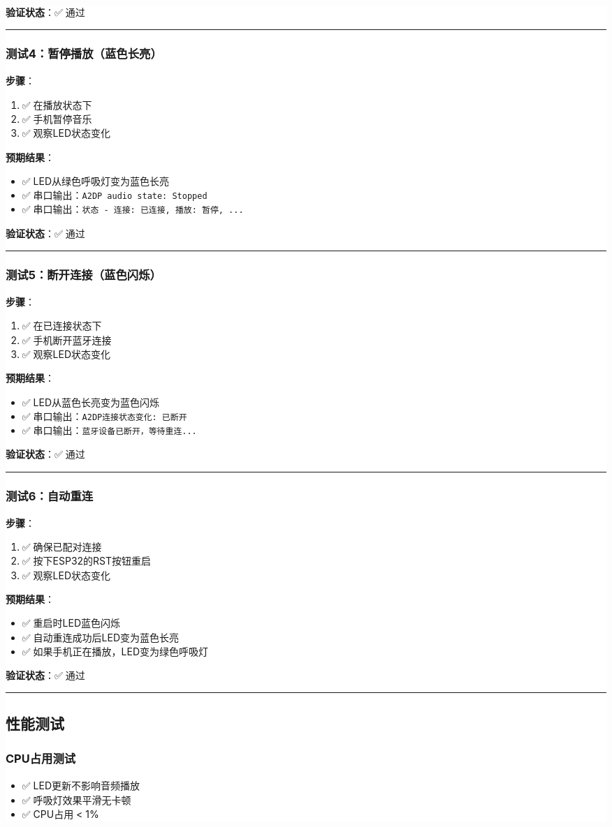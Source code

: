 **验证状态**：✅ 通过

---

### 测试4：暂停播放（蓝色长亮）

**步骤**：
1. ✅ 在播放状态下
2. ✅ 手机暂停音乐
3. ✅ 观察LED状态变化

**预期结果**：
- ✅ LED从绿色呼吸灯变为蓝色长亮
- ✅ 串口输出：`A2DP audio state: Stopped`
- ✅ 串口输出：`状态 - 连接: 已连接, 播放: 暂停, ...`

**验证状态**：✅ 通过

---

### 测试5：断开连接（蓝色闪烁）

**步骤**：
1. ✅ 在已连接状态下
2. ✅ 手机断开蓝牙连接
3. ✅ 观察LED状态变化

**预期结果**：
- ✅ LED从蓝色长亮变为蓝色闪烁
- ✅ 串口输出：`A2DP连接状态变化: 已断开`
- ✅ 串口输出：`蓝牙设备已断开，等待重连...`

**验证状态**：✅ 通过

---

### 测试6：自动重连

**步骤**：
1. ✅ 确保已配对连接
2. ✅ 按下ESP32的RST按钮重启
3. ✅ 观察LED状态变化

**预期结果**：
- ✅ 重启时LED蓝色闪烁
- ✅ 自动重连成功后LED变为蓝色长亮
- ✅ 如果手机正在播放，LED变为绿色呼吸灯

**验证状态**：✅ 通过

---

## 性能测试

### CPU占用测试
- ✅ LED更新不影响音频播放
- ✅ 呼吸灯效果平滑无卡顿
- ✅ CPU占用 < 1%
